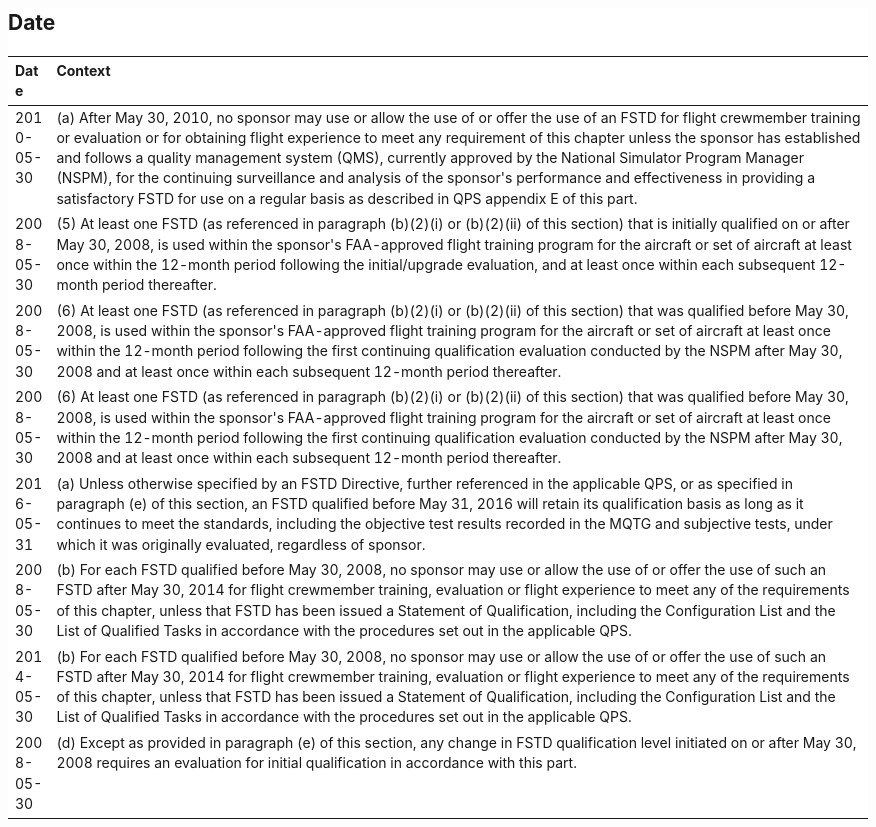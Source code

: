 
## Date

| Date       | Context                                                                                                                                                                                                                                                                                                                                                                                                                                                                                                                                                                        |
|:-----------|:-------------------------------------------------------------------------------------------------------------------------------------------------------------------------------------------------------------------------------------------------------------------------------------------------------------------------------------------------------------------------------------------------------------------------------------------------------------------------------------------------------------------------------------------------------------------------------|
| 2010-05-30 | (a) After May 30, 2010, no sponsor may use or allow the use of or offer the use of an FSTD for flight crewmember training or evaluation or for obtaining flight experience to meet any requirement of this chapter unless the sponsor has established and follows a quality management system (QMS), currently approved by the National Simulator Program Manager (NSPM), for the continuing surveillance and analysis of the sponsor's performance and effectiveness in providing a satisfactory FSTD for use on a regular basis as described in QPS appendix E of this part. |
| 2008-05-30 | (5) At least one FSTD (as referenced in paragraph (b)(2)(i) or (b)(2)(ii) of this section) that is initially qualified on or after May 30, 2008, is used within the sponsor's FAA-approved flight training program for the aircraft or set of aircraft at least once within the 12-month period following the initial/upgrade evaluation, and at least once within each subsequent 12-month period thereafter.                                                                                                                                                                 |
| 2008-05-30 | (6) At least one FSTD (as referenced in paragraph (b)(2)(i) or (b)(2)(ii) of this section) that was qualified before May 30, 2008, is used within the sponsor's FAA-approved flight training program for the aircraft or set of aircraft at least once within the 12-month period following the first continuing qualification evaluation conducted by the NSPM after May 30, 2008 and at least once within each subsequent 12-month period thereafter.                                                                                                                        |
| 2008-05-30 | (6) At least one FSTD (as referenced in paragraph (b)(2)(i) or (b)(2)(ii) of this section) that was qualified before May 30, 2008, is used within the sponsor's FAA-approved flight training program for the aircraft or set of aircraft at least once within the 12-month period following the first continuing qualification evaluation conducted by the NSPM after May 30, 2008 and at least once within each subsequent 12-month period thereafter.                                                                                                                        |
| 2016-05-31 | (a) Unless otherwise specified by an FSTD Directive, further referenced in the applicable QPS, or as specified in paragraph (e) of this section, an FSTD qualified before May 31, 2016 will retain its qualification basis as long as it continues to meet the standards, including the objective test results recorded in the MQTG and subjective tests, under which it was originally evaluated, regardless of sponsor.                                                                                                                                                      |
| 2008-05-30 | (b) For each FSTD qualified before May 30, 2008, no sponsor may use or allow the use of or offer the use of such an FSTD after May 30, 2014 for flight crewmember training, evaluation or flight experience to meet any of the requirements of this chapter, unless that FSTD has been issued a Statement of Qualification, including the Configuration List and the List of Qualified Tasks in accordance with the procedures set out in the applicable QPS.                                                                                                                  |
| 2014-05-30 | (b) For each FSTD qualified before May 30, 2008, no sponsor may use or allow the use of or offer the use of such an FSTD after May 30, 2014 for flight crewmember training, evaluation or flight experience to meet any of the requirements of this chapter, unless that FSTD has been issued a Statement of Qualification, including the Configuration List and the List of Qualified Tasks in accordance with the procedures set out in the applicable QPS.                                                                                                                  |
| 2008-05-30 | (d) Except as provided in paragraph (e) of this section, any change in FSTD qualification level initiated on or after May 30, 2008 requires an evaluation for initial qualification in accordance with this part.                                                                                                                                                                                                                                                                                                                                                              |


